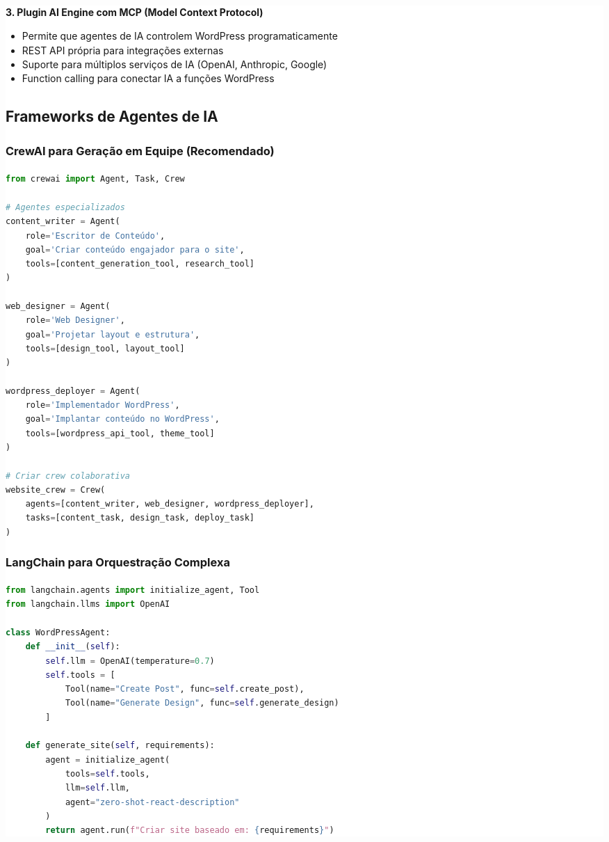 **3. Plugin AI Engine com MCP (Model Context Protocol)**
- Permite que agentes de IA controlem WordPress programaticamente
- REST API própria para integrações externas
- Suporte para múltiplos serviços de IA (OpenAI, Anthropic, Google)
- Function calling para conectar IA a funções WordPress

## Frameworks de Agentes de IA

### CrewAI para Geração em Equipe (Recomendado)

```python
from crewai import Agent, Task, Crew

# Agentes especializados
content_writer = Agent(
    role='Escritor de Conteúdo',
    goal='Criar conteúdo engajador para o site',
    tools=[content_generation_tool, research_tool]
)

web_designer = Agent(
    role='Web Designer',
    goal='Projetar layout e estrutura',
    tools=[design_tool, layout_tool]
)

wordpress_deployer = Agent(
    role='Implementador WordPress',
    goal='Implantar conteúdo no WordPress',
    tools=[wordpress_api_tool, theme_tool]
)

# Criar crew colaborativa
website_crew = Crew(
    agents=[content_writer, web_designer, wordpress_deployer],
    tasks=[content_task, design_task, deploy_task]
)
```

### LangChain para Orquestração Complexa

```python
from langchain.agents import initialize_agent, Tool
from langchain.llms import OpenAI

class WordPressAgent:
    def __init__(self):
        self.llm = OpenAI(temperature=0.7)
        self.tools = [
            Tool(name="Create Post", func=self.create_post),
            Tool(name="Generate Design", func=self.generate_design)
        ]
        
    def generate_site(self, requirements):
        agent = initialize_agent(
            tools=self.tools,
            llm=self.llm,
            agent="zero-shot-react-description"
        )
        return agent.run(f"Criar site baseado em: {requirements}")
```

